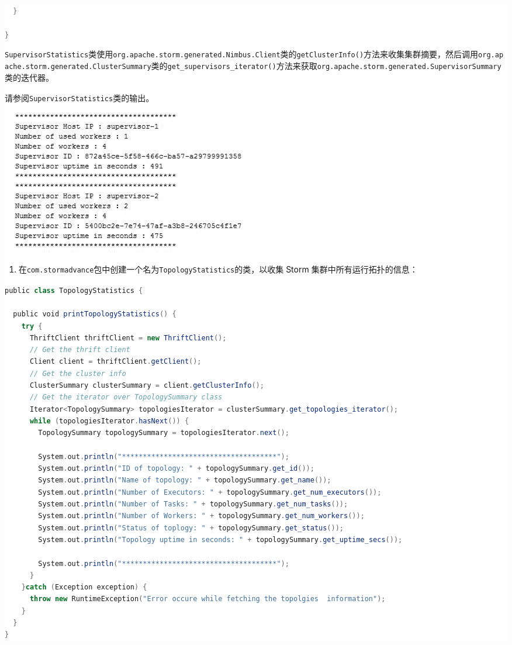 ```scala
  } 

} 
```

`SupervisorStatistics`类使用`org.apache.storm.generated.Nimbus.Client`类的`getClusterInfo()`方法来收集集群摘要，然后调用`org.apache.storm.generated.ClusterSummary`类的`get_supervisors_iterator()`方法来获取`org.apache.storm.generated.SupervisorSummary`类的迭代器。

请参阅`SupervisorStatistics`类的输出。

**![](img/00044.jpeg)**

1.  在`com.stormadvance`包中创建一个名为`TopologyStatistics`的类，以收集 Storm 集群中所有运行拓扑的信息：

```scala
public class TopologyStatistics { 

  public void printTopologyStatistics() { 
    try { 
      ThriftClient thriftClient = new ThriftClient(); 
      // Get the thrift client 
      Client client = thriftClient.getClient(); 
      // Get the cluster info 
      ClusterSummary clusterSummary = client.getClusterInfo(); 
      // Get the iterator over TopologySummary class 
      Iterator<TopologySummary> topologiesIterator = clusterSummary.get_topologies_iterator(); 
      while (topologiesIterator.hasNext()) { 
        TopologySummary topologySummary = topologiesIterator.next();

        System.out.println("*************************************"); 
        System.out.println("ID of topology: " + topologySummary.get_id()); 
        System.out.println("Name of topology: " + topologySummary.get_name()); 
        System.out.println("Number of Executors: " + topologySummary.get_num_executors()); 
        System.out.println("Number of Tasks: " + topologySummary.get_num_tasks()); 
        System.out.println("Number of Workers: " + topologySummary.get_num_workers()); 
        System.out.println("Status of toplogy: " + topologySummary.get_status()); 
        System.out.println("Topology uptime in seconds: " + topologySummary.get_uptime_secs());

        System.out.println("*************************************"); 
      } 
    }catch (Exception exception) { 
      throw new RuntimeException("Error occure while fetching the topolgies  information"); 
    } 
  }      
} 
```
